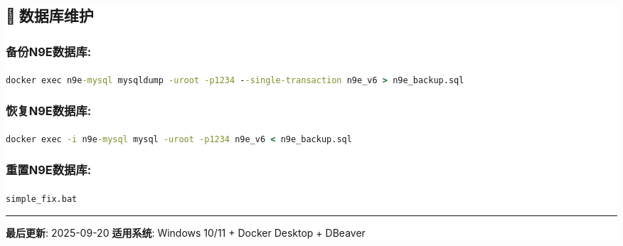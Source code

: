 ## 🔄 数据库维护

### 备份N9E数据库:
```cmd
docker exec n9e-mysql mysqldump -uroot -p1234 --single-transaction n9e_v6 > n9e_backup.sql
```

### 恢复N9E数据库:
```cmd
docker exec -i n9e-mysql mysql -uroot -p1234 n9e_v6 < n9e_backup.sql
```

### 重置N9E数据库:
```cmd
simple_fix.bat
```

---

**最后更新**: 2025-09-20
**适用系统**: Windows 10/11 + Docker Desktop + DBeaver